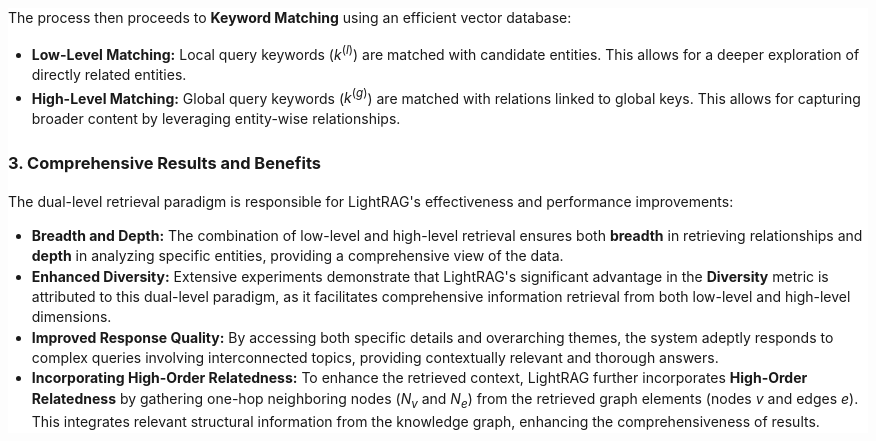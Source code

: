 The process then proceeds to **Keyword Matching** using an efficient vector database:

*   **Low-Level Matching:** Local query keywords ($k^{(l)}$) are matched with candidate entities. This allows for a deeper exploration of directly related entities.
*   **High-Level Matching:** Global query keywords ($k^{(g)}$) are matched with relations linked to global keys. This allows for capturing broader content by leveraging entity-wise relationships.

### 3. Comprehensive Results and Benefits

The dual-level retrieval paradigm is responsible for LightRAG's effectiveness and performance improvements:

*   **Breadth and Depth:** The combination of low-level and high-level retrieval ensures both **breadth** in retrieving relationships and **depth** in analyzing specific entities, providing a comprehensive view of the data.
*   **Enhanced Diversity:** Extensive experiments demonstrate that LightRAG's significant advantage in the **Diversity** metric is attributed to this dual-level paradigm, as it facilitates comprehensive information retrieval from both low-level and high-level dimensions.
*   **Improved Response Quality:** By accessing both specific details and overarching themes, the system adeptly responds to complex queries involving interconnected topics, providing contextually relevant and thorough answers.
*   **Incorporating High-Order Relatedness:** To enhance the retrieved context, LightRAG further incorporates **High-Order Relatedness** by gathering one-hop neighboring nodes ($N_v$ and $N_e$) from the retrieved graph elements (nodes $v$ and edges $e$). This integrates relevant structural information from the knowledge graph, enhancing the comprehensiveness of results.

